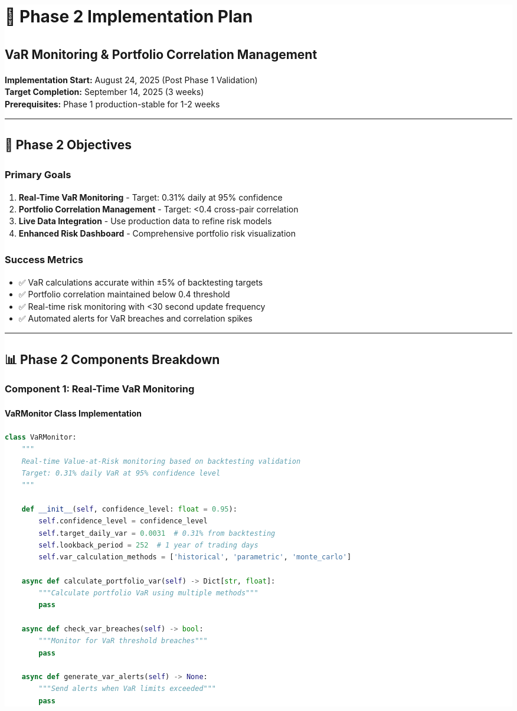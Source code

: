 # 🔬 Phase 2 Implementation Plan
## VaR Monitoring & Portfolio Correlation Management

**Implementation Start:** August 24, 2025 (Post Phase 1 Validation)  
**Target Completion:** September 14, 2025 (3 weeks)  
**Prerequisites:** Phase 1 production-stable for 1-2 weeks  

---

## 🎯 **Phase 2 Objectives**

### **Primary Goals**
1. **Real-Time VaR Monitoring** - Target: 0.31% daily at 95% confidence
2. **Portfolio Correlation Management** - Target: <0.4 cross-pair correlation
3. **Live Data Integration** - Use production data to refine risk models
4. **Enhanced Risk Dashboard** - Comprehensive portfolio risk visualization

### **Success Metrics**
- ✅ VaR calculations accurate within ±5% of backtesting targets
- ✅ Portfolio correlation maintained below 0.4 threshold
- ✅ Real-time risk monitoring with <30 second update frequency
- ✅ Automated alerts for VaR breaches and correlation spikes

---

## 📊 **Phase 2 Components Breakdown**

### **Component 1: Real-Time VaR Monitoring**

#### **VaRMonitor Class Implementation**
```python
class VaRMonitor:
    """
    Real-time Value-at-Risk monitoring based on backtesting validation
    Target: 0.31% daily VaR at 95% confidence level
    """
    
    def __init__(self, confidence_level: float = 0.95):
        self.confidence_level = confidence_level
        self.target_daily_var = 0.0031  # 0.31% from backtesting
        self.lookback_period = 252  # 1 year of trading days
        self.var_calculation_methods = ['historical', 'parametric', 'monte_carlo']
        
    async def calculate_portfolio_var(self) -> Dict[str, float]:
        """Calculate portfolio VaR using multiple methods"""
        pass
        
    async def check_var_breaches(self) -> bool:
        """Monitor for VaR threshold breaches"""
        pass
        
    async def generate_var_alerts(self) -> None:
        """Send alerts when VaR limits exceeded"""
        pass
```
